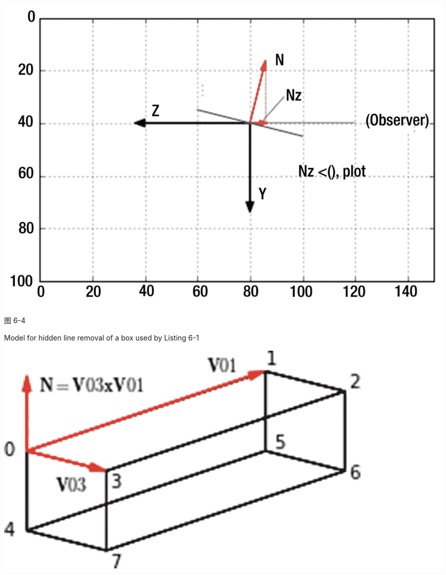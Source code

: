 ![A456962_1_En_6_Fig4_HTML.jpg](img/A456962_1_En_6_Fig4_HTML.jpg)

图 6-4

Model for hidden line removal of a box used by Listing 6-1

![A456962_1_En_6_Fig3_HTML.jpg](img/A456962_1_En_6_Fig3_HTML.jpg)
